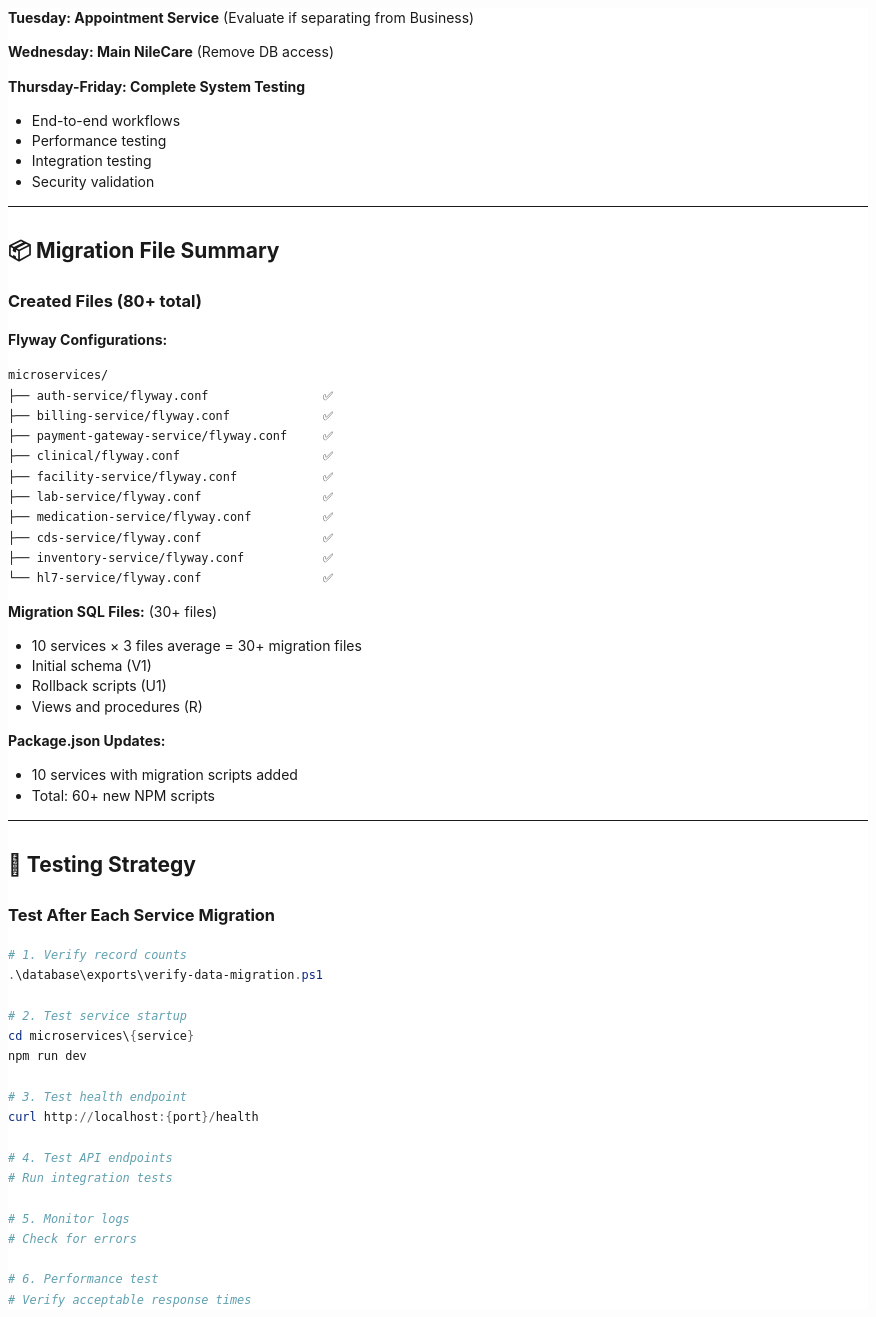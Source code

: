**Tuesday: Appointment Service** (Evaluate if separating from Business)

**Wednesday: Main NileCare** (Remove DB access)

**Thursday-Friday: Complete System Testing**
- End-to-end workflows
- Performance testing
- Integration testing
- Security validation

---

## 📦 Migration File Summary

### Created Files (80+ total)

**Flyway Configurations:**
```
microservices/
├── auth-service/flyway.conf                ✅
├── billing-service/flyway.conf             ✅
├── payment-gateway-service/flyway.conf     ✅
├── clinical/flyway.conf                    ✅
├── facility-service/flyway.conf            ✅
├── lab-service/flyway.conf                 ✅
├── medication-service/flyway.conf          ✅
├── cds-service/flyway.conf                 ✅
├── inventory-service/flyway.conf           ✅
└── hl7-service/flyway.conf                 ✅
```

**Migration SQL Files:** (30+ files)
- 10 services × 3 files average = 30+ migration files
- Initial schema (V1)
- Rollback scripts (U1)
- Views and procedures (R)

**Package.json Updates:**
- 10 services with migration scripts added
- Total: 60+ new NPM scripts

---

## 🧪 Testing Strategy

### Test After Each Service Migration

```powershell
# 1. Verify record counts
.\database\exports\verify-data-migration.ps1

# 2. Test service startup
cd microservices\{service}
npm run dev

# 3. Test health endpoint
curl http://localhost:{port}/health

# 4. Test API endpoints
# Run integration tests

# 5. Monitor logs
# Check for errors

# 6. Performance test
# Verify acceptable response times
```